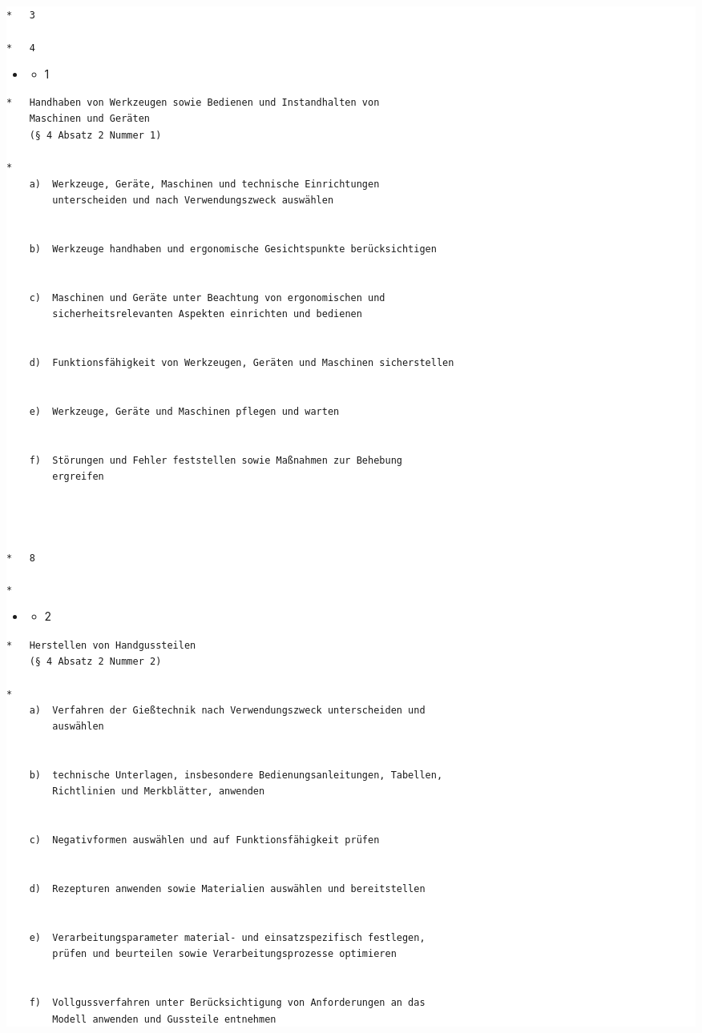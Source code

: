     *   3

    *   4


*    *   1

    *   Handhaben von Werkzeugen sowie Bedienen und Instandhalten von
        Maschinen und Geräten
        (§ 4 Absatz 2 Nummer 1)

    *
        a)  Werkzeuge, Geräte, Maschinen und technische Einrichtungen
            unterscheiden und nach Verwendungszweck auswählen


        b)  Werkzeuge handhaben und ergonomische Gesichtspunkte berücksichtigen


        c)  Maschinen und Geräte unter Beachtung von ergonomischen und
            sicherheitsrelevanten Aspekten einrichten und bedienen


        d)  Funktionsfähigkeit von Werkzeugen, Geräten und Maschinen sicherstellen


        e)  Werkzeuge, Geräte und Maschinen pflegen und warten


        f)  Störungen und Fehler feststellen sowie Maßnahmen zur Behebung
            ergreifen




    *   8

    *

*    *   2

    *   Herstellen von Handgussteilen
        (§ 4 Absatz 2 Nummer 2)

    *
        a)  Verfahren der Gießtechnik nach Verwendungszweck unterscheiden und
            auswählen


        b)  technische Unterlagen, insbesondere Bedienungsanleitungen, Tabellen,
            Richtlinien und Merkblätter, anwenden


        c)  Negativformen auswählen und auf Funktionsfähigkeit prüfen


        d)  Rezepturen anwenden sowie Materialien auswählen und bereitstellen


        e)  Verarbeitungsparameter material- und einsatzspezifisch festlegen,
            prüfen und beurteilen sowie Verarbeitungsprozesse optimieren


        f)  Vollgussverfahren unter Berücksichtigung von Anforderungen an das
            Modell anwenden und Gussteile entnehmen
